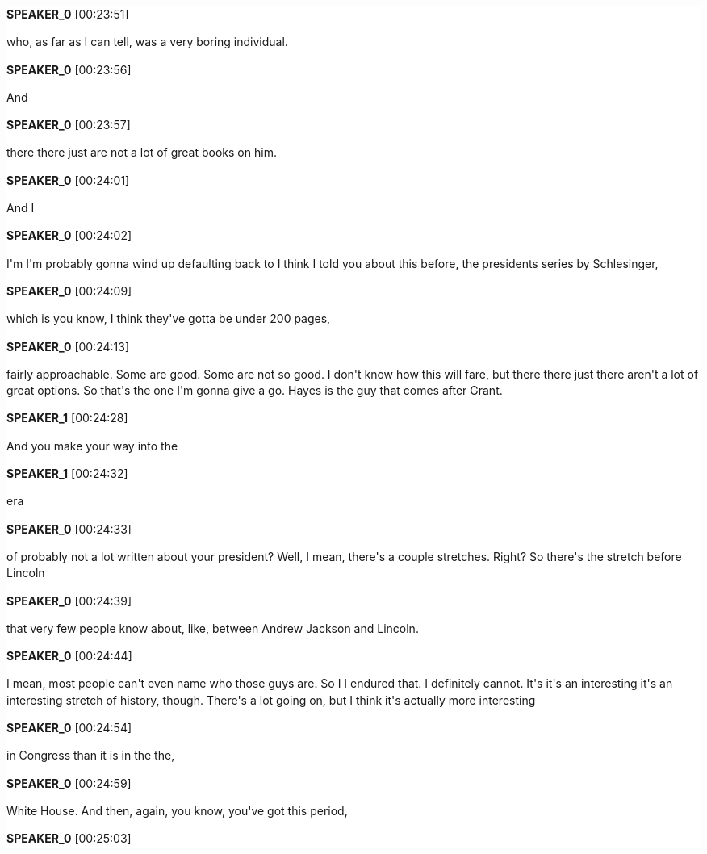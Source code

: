 **SPEAKER_0** [00:23:51]

who, as far as I can tell, was a very boring individual.

**SPEAKER_0** [00:23:56]

And

**SPEAKER_0** [00:23:57]

there there just are not a lot of great books on him.

**SPEAKER_0** [00:24:01]

And I

**SPEAKER_0** [00:24:02]

I'm I'm probably gonna wind up defaulting back to I think I told you about this before, the presidents series by Schlesinger,

**SPEAKER_0** [00:24:09]

which is you know, I think they've gotta be under 200 pages,

**SPEAKER_0** [00:24:13]

fairly approachable. Some are good. Some are not so good. I don't know how this will fare, but there there just there aren't a lot of great options. So that's the one I'm gonna give a go. Hayes is the guy that comes after Grant.

**SPEAKER_1** [00:24:28]

And you make your way into the

**SPEAKER_1** [00:24:32]

era

**SPEAKER_0** [00:24:33]

of probably not a lot written about your president? Well, I mean, there's a couple stretches. Right? So there's the stretch before Lincoln

**SPEAKER_0** [00:24:39]

that very few people know about, like, between Andrew Jackson and Lincoln.

**SPEAKER_0** [00:24:44]

I mean, most people can't even name who those guys are. So I I endured that. I definitely cannot. It's it's an interesting it's an interesting stretch of history, though. There's a lot going on, but I think it's actually more interesting

**SPEAKER_0** [00:24:54]

in Congress than it is in the the,

**SPEAKER_0** [00:24:59]

White House. And then, again, you know, you've got this period,

**SPEAKER_0** [00:25:03]
